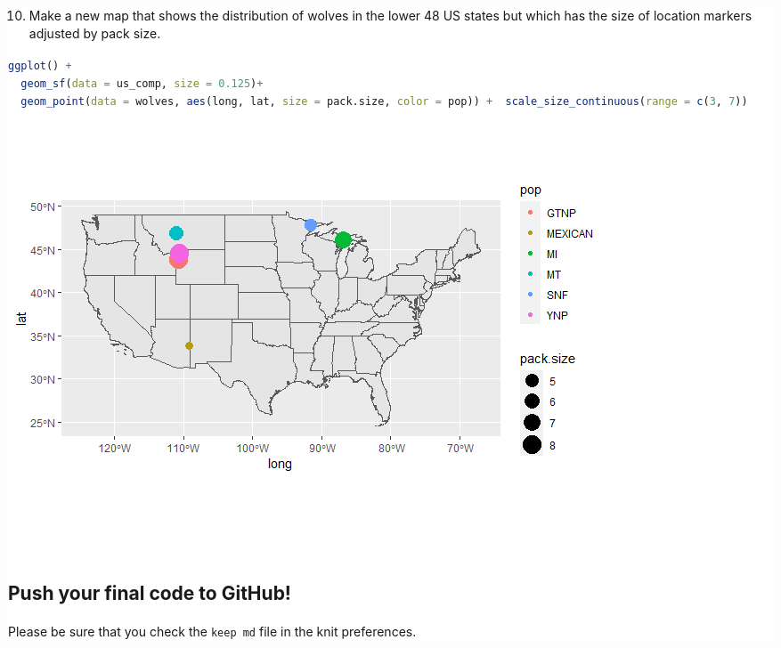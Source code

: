 10. Make a new map that shows the distribution of wolves in the lower 48 US states but which has the size of location markers adjusted by pack size.

```r
ggplot() +
  geom_sf(data = us_comp, size = 0.125)+
  geom_point(data = wolves, aes(long, lat, size = pack.size, color = pop)) +  scale_size_continuous(range = c(3, 7))
```

![](lab12_hw_files/figure-html/unnamed-chunk-16-1.png)

## Push your final code to GitHub!
Please be sure that you check the `keep md` file in the knit preferences. 
